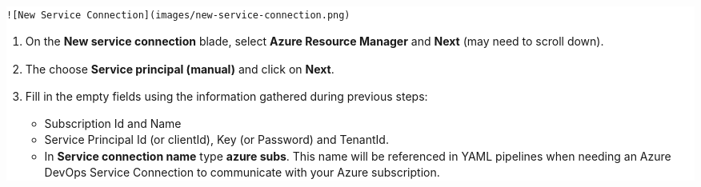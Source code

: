    ![New Service Connection](images/new-service-connection.png)

1. On the **New service connection** blade, select **Azure Resource Manager** and **Next** (may need to scroll down).

1. The choose **Service principal (manual)** and click on **Next**.

1. Fill in the empty fields using the information gathered during previous steps:
    - Subscription Id and Name
    - Service Principal Id (or clientId), Key (or Password) and TenantId.
    - In **Service connection name** type **azure subs**. This name will be referenced in YAML pipelines when needing an Azure DevOps Service Connection to communicate with your Azure subscription. 
